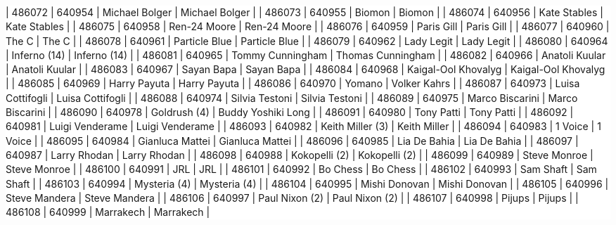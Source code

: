| 486072 | 640954 | Michael Bolger | Michael Bolger |
| 486073 | 640955 | Biomon | Biomon |
| 486074 | 640956 | Kate Stables | Kate Stables |
| 486075 | 640958 | Ren-24 Moore | Ren-24 Moore |
| 486076 | 640959 | Paris Gill | Paris Gill |
| 486077 | 640960 | The C | The C |
| 486078 | 640961 | Particle Blue | Particle Blue |
| 486079 | 640962 | Lady Legit | Lady Legit |
| 486080 | 640964 | Inferno (14) | Inferno (14) |
| 486081 | 640965 | Tommy Cunningham | Thomas Cunningham |
| 486082 | 640966 | Anatoli Kuular | Anatoli Kuular |
| 486083 | 640967 | Sayan Bapa | Sayan Bapa |
| 486084 | 640968 | Kaigal-Ool Khovalyg | Kaigal-Ool Khovalyg |
| 486085 | 640969 | Harry Payuta | Harry Payuta |
| 486086 | 640970 | Yomano | Volker Kahrs |
| 486087 | 640973 | Luisa Cottifogli | Luisa Cottifogli |
| 486088 | 640974 | Silvia Testoni | Silvia Testoni |
| 486089 | 640975 | Marco Biscarini | Marco Biscarini |
| 486090 | 640978 | Goldrush (4) | Buddy Yoshiki Long |
| 486091 | 640980 | Tony Patti | Tony Patti |
| 486092 | 640981 | Luigi Venderame | Luigi Venderame |
| 486093 | 640982 | Keith Miller (3) | Keith Miller |
| 486094 | 640983 | 1 Voice | 1 Voice |
| 486095 | 640984 | Gianluca Mattei | Gianluca Mattei |
| 486096 | 640985 | Lia De Bahia | Lia De Bahia |
| 486097 | 640987 | Larry Rhodan | Larry Rhodan |
| 486098 | 640988 | Kokopelli (2) | Kokopelli (2) |
| 486099 | 640989 | Steve Monroe | Steve Monroe |
| 486100 | 640991 | JRL | JRL |
| 486101 | 640992 | Bo Chess | Bo Chess |
| 486102 | 640993 | Sam Shaft | Sam Shaft |
| 486103 | 640994 | Mysteria (4) | Mysteria (4) |
| 486104 | 640995 | Mishi Donovan | Mishi Donovan |
| 486105 | 640996 | Steve Mandera | Steve Mandera |
| 486106 | 640997 | Paul Nixon (2) | Paul Nixon (2) |
| 486107 | 640998 | Pijups | Pijups |
| 486108 | 640999 | Marrakech | Marrakech |